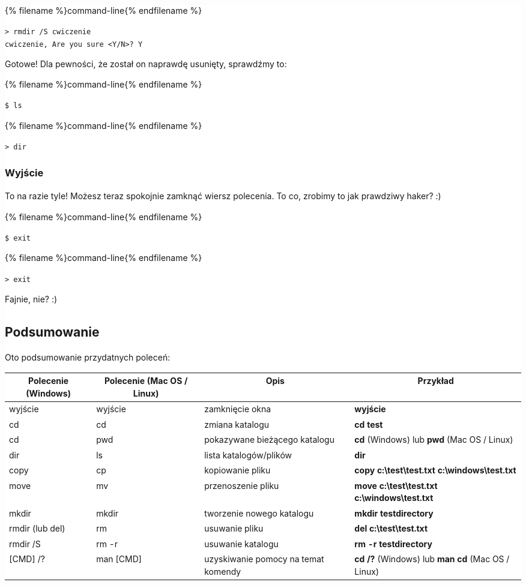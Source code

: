 {% filename %}command-line{% endfilename %}

    > rmdir /S cwiczenie
    cwiczenie, Are you sure <Y/N>? Y
    



Gotowe! Dla pewności, że został on naprawdę usunięty, sprawdźmy to:



{% filename %}command-line{% endfilename %}

    $ ls
    





{% filename %}command-line{% endfilename %}

    > dir
    



### Wyjście

To na razie tyle! Możesz teraz spokojnie zamknąć wiersz polecenia. To co, zrobimy to jak prawdziwy haker? :)



{% filename %}command-line{% endfilename %}

    $ exit
    





{% filename %}command-line{% endfilename %}

    > exit
    



Fajnie, nie? :)

## Podsumowanie

Oto podsumowanie przydatnych poleceń:

| Polecenie (Windows) | Polecenie (Mac OS / Linux) | Opis                                | Przykład                                            |
| ------------------- | -------------------------- | ----------------------------------- | --------------------------------------------------- |
| wyjście             | wyjście                    | zamknięcie okna                     | **wyjście**                                         |
| cd                  | cd                         | zmiana katalogu                     | **cd test**                                         |
| cd                  | pwd                        | pokazywane bieżącego katalogu       | **cd** (Windows) lub **pwd** (Mac OS / Linux)       |
| dir                 | ls                         | lista katalogów/plików              | **dir**                                             |
| copy                | cp                         | kopiowanie pliku                    | **copy c:\test\test.txt c:\windows\test.txt**   |
| move                | mv                         | przenoszenie pliku                  | **move c:\test\test.txt c:\windows\test.txt**   |
| mkdir               | mkdir                      | tworzenie nowego katalogu           | **mkdir testdirectory**                             |
| rmdir (lub del)     | rm                         | usuwanie pliku                      | **del c:\test\test.txt**                          |
| rmdir /S            | rm -r                      | usuwanie katalogu                   | **rm -r testdirectory**                             |
| [CMD] /?            | man [CMD]                  | uzyskiwanie pomocy na temat komendy | **cd /?** (Windows) lub **man cd** (Mac OS / Linux) |
